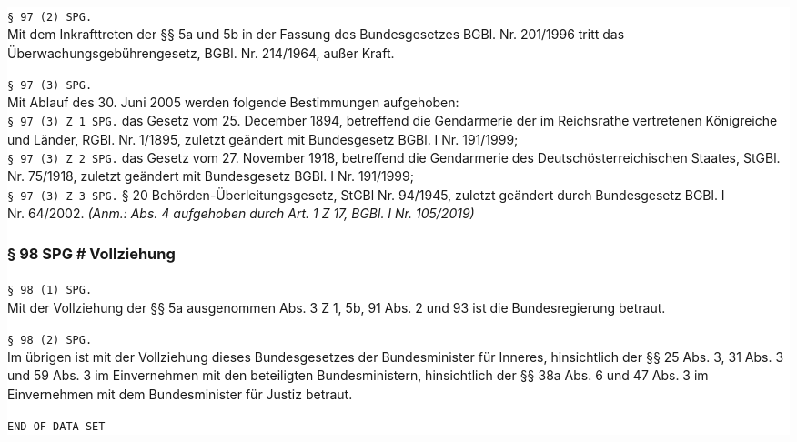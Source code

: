 `§ 97 (2) SPG.`  
Mit dem Inkrafttreten der §§ 5a und 5b in der Fassung des Bundesgesetzes BGBl. Nr. 201/1996 tritt das Überwachungsgebührengesetz, BGBl. Nr. 214/1964, außer Kraft.

`§ 97 (3) SPG.`  
Mit Ablauf des 30. Juni 2005 werden folgende Bestimmungen aufgehoben:  
`§ 97 (3) Z 1 SPG.`
das Gesetz vom 25. December 1894, betreffend die Gendarmerie der im Reichsrathe vertretenen Königreiche und Länder, RGBl. Nr. 1/1895, zuletzt geändert mit Bundesgesetz BGBl. I Nr. 191/1999;  
`§ 97 (3) Z 2 SPG.`
das Gesetz vom 27. November 1918, betreffend die Gendarmerie des Deutschösterreichischen Staates, StGBl. Nr. 75/1918, zuletzt geändert mit Bundesgesetz BGBl. I Nr. 191/1999;  
`§ 97 (3) Z 3 SPG.`
§ 20 Behörden-Überleitungsgesetz, StGBl Nr. 94/1945, zuletzt geändert durch Bundesgesetz BGBl. I Nr. 64/2002.
*(Anm.: Abs. 4 aufgehoben durch Art. 1 Z 17, BGBl. I Nr. 105/2019)*

### § 98 SPG # Vollziehung

`§ 98 (1) SPG.`  
Mit der Vollziehung der §§ 5a ausgenommen Abs. 3 Z 1, 5b, 91 Abs. 2 und 93 ist die Bundesregierung betraut.

`§ 98 (2) SPG.`  
Im übrigen ist mit der Vollziehung dieses Bundesgesetzes der Bundesminister für Inneres, hinsichtlich der §§ 25 Abs. 3, 31 Abs. 3 und 59 Abs. 3 im Einvernehmen mit den beteiligten Bundesministern, hinsichtlich der §§ 38a Abs. 6 und 47 Abs. 3 im Einvernehmen mit dem Bundesminister für Justiz betraut.

`END-OF-DATA-SET`
